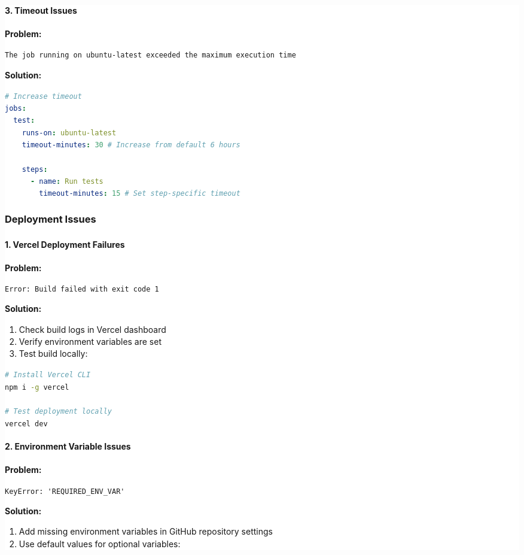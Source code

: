 #### 3. Timeout Issues

**Problem:**

```
The job running on ubuntu-latest exceeded the maximum execution time
```

**Solution:**

```yaml
# Increase timeout
jobs:
  test:
    runs-on: ubuntu-latest
    timeout-minutes: 30 # Increase from default 6 hours

    steps:
      - name: Run tests
        timeout-minutes: 15 # Set step-specific timeout
```

### Deployment Issues

#### 1. Vercel Deployment Failures

**Problem:**

```
Error: Build failed with exit code 1
```

**Solution:**

1. Check build logs in Vercel dashboard
2. Verify environment variables are set
3. Test build locally:

```bash
# Install Vercel CLI
npm i -g vercel

# Test deployment locally
vercel dev
```

#### 2. Environment Variable Issues

**Problem:**

```
KeyError: 'REQUIRED_ENV_VAR'
```

**Solution:**

1. Add missing environment variables in GitHub repository settings
2. Use default values for optional variables:
